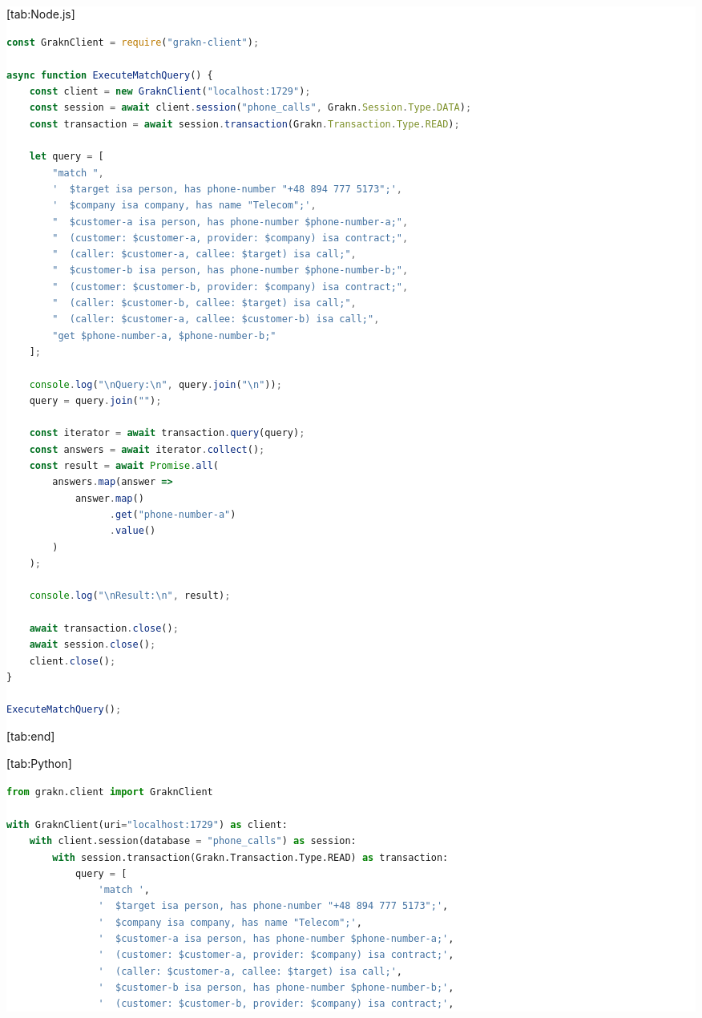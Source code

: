 [tab:Node.js]

```javascript
const GraknClient = require("grakn-client");

async function ExecuteMatchQuery() {
    const client = new GraknClient("localhost:1729");
    const session = await client.session("phone_calls", Grakn.Session.Type.DATA);
	const transaction = await session.transaction(Grakn.Transaction.Type.READ);

  	let query = [
    	"match ",
    	'  $target isa person, has phone-number "+48 894 777 5173";',
    	'  $company isa company, has name "Telecom";',
    	"  $customer-a isa person, has phone-number $phone-number-a;",
    	"  (customer: $customer-a, provider: $company) isa contract;",
    	"  (caller: $customer-a, callee: $target) isa call;",
    	"  $customer-b isa person, has phone-number $phone-number-b;",
    	"  (customer: $customer-b, provider: $company) isa contract;",
    	"  (caller: $customer-b, callee: $target) isa call;",
    	"  (caller: $customer-a, callee: $customer-b) isa call;",
    	"get $phone-number-a, $phone-number-b;"
  	];

  	console.log("\nQuery:\n", query.join("\n"));
  	query = query.join("");

  	const iterator = await transaction.query(query);
	const answers = await iterator.collect();
	const result = await Promise.all(
		answers.map(answer =>
			answer.map()
				  .get("phone-number-a")
			      .value()
		)
	);

	console.log("\nResult:\n", result);

	await transaction.close();
  	await session.close();
  	client.close();
}

ExecuteMatchQuery();
```
[tab:end]

[tab:Python]

```python
from grakn.client import GraknClient

with GraknClient(uri="localhost:1729") as client:
    with client.session(database = "phone_calls") as session:
        with session.transaction(Grakn.Transaction.Type.READ) as transaction:
            query = [
                'match ',
                '  $target isa person, has phone-number "+48 894 777 5173";',
                '  $company isa company, has name "Telecom";',
                '  $customer-a isa person, has phone-number $phone-number-a;',
                '  (customer: $customer-a, provider: $company) isa contract;',
                '  (caller: $customer-a, callee: $target) isa call;',
                '  $customer-b isa person, has phone-number $phone-number-b;',
                '  (customer: $customer-b, provider: $company) isa contract;',
```